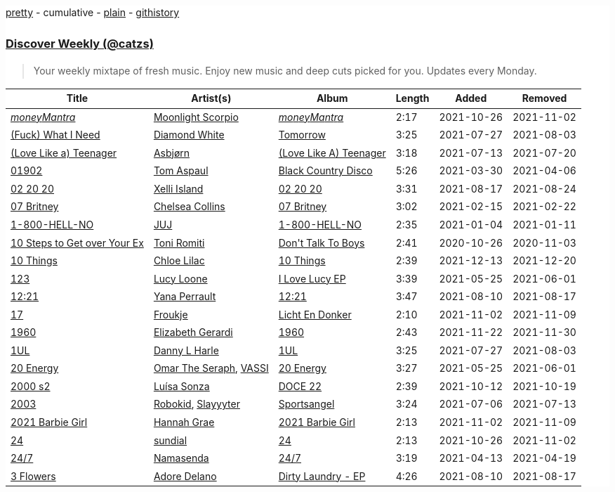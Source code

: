 [pretty](/playlists/pretty/37i9dQZEVXcJR8Ys0NBejf.md) - cumulative - [plain](/playlists/plain/37i9dQZEVXcJR8Ys0NBejf) - [githistory](https://github.githistory.xyz/mackorone/spotify-playlist-archive/blob/main/playlists/plain/37i9dQZEVXcJR8Ys0NBejf)

### [Discover Weekly \(@catzs\)](https://open.spotify.com/playlist/4NpXd8dO9mQF1HW2ZFnwyF)

> Your weekly mixtape of fresh music\. Enjoy new music and deep cuts picked for you\. Updates every Monday.

| Title | Artist(s) | Album | Length | Added | Removed |
|---|---|---|---|---|---|
| [$money Mantra$](https://open.spotify.com/track/6m8ZOpuseZ9y3LeRy4Ytwu) | [Moonlight Scorpio](https://open.spotify.com/artist/4MmceHDNzXjWNr42IFpuJc) | [$money Mantra$](https://open.spotify.com/album/1UXP48DCkbFs2ryDdWigla) | 2:17 | 2021-10-26 | 2021-11-02 |
| [\(Fuck\) What I Need](https://open.spotify.com/track/2Zx3wGzlKxmnGfBDk9ZImh) | [Diamond White](https://open.spotify.com/artist/0Ns29jDBaYI2wbHvTR1B9j) | [Tomorrow](https://open.spotify.com/album/6mQl2688a2mIS0VD9akzo8) | 3:25 | 2021-07-27 | 2021-08-03 |
| [\(Love Like a\) Teenager](https://open.spotify.com/track/25oA0HgBRo0zgmgklwVtw2) | [Asbjørn](https://open.spotify.com/artist/47rOF45mpciP0KFUlBqKUX) | [\(Love Like A\) Teenager](https://open.spotify.com/album/3ZQSJ4zSJxc48RdO9FIfBv) | 3:18 | 2021-07-13 | 2021-07-20 |
| [01902](https://open.spotify.com/track/0qHvcelcH8mFF63tR1d3V4) | [Tom Aspaul](https://open.spotify.com/artist/413Q41cUdyDSRGezXozb54) | [Black Country Disco](https://open.spotify.com/album/3YTJ6azaXjOBrr60oPwYYU) | 5:26 | 2021-03-30 | 2021-04-06 |
| [02 20 20](https://open.spotify.com/track/4qcUtqki0xXY2YA3UCPYBn) | [Xelli Island](https://open.spotify.com/artist/0Hd7uyxLIPZMxOpcZIZ7sV) | [02 20 20](https://open.spotify.com/album/6ogjh6CwXgPMS77eIyn0XN) | 3:31 | 2021-08-17 | 2021-08-24 |
| [07 Britney](https://open.spotify.com/track/4Thlj8RDW47gwD1RwNAFo4) | [Chelsea Collins](https://open.spotify.com/artist/7BtP9ddB2rW3Q5TDfsI5YG) | [07 Britney](https://open.spotify.com/album/3oJNXUQ7xlyfradL0ZDetb) | 3:02 | 2021-02-15 | 2021-02-22 |
| [1\-800\-HELL\-NO](https://open.spotify.com/track/0pZfUFqQAN3x3QjI977YK5) | [JUJ](https://open.spotify.com/artist/7lZrzIQbiKFehHNTXCMP6z) | [1\-800\-HELL\-NO](https://open.spotify.com/album/3IgyWcggRJK4ZWm506U3zX) | 2:35 | 2021-01-04 | 2021-01-11 |
| [10 Steps to Get over Your Ex](https://open.spotify.com/track/74JKyl2k7Z3pem1AOvPEOf) | [Toni Romiti](https://open.spotify.com/artist/0taUqKeI9JbGZECxu5bVV0) | [Don't Talk To Boys](https://open.spotify.com/album/1t1WYOwOTddLvVMXN8oyDV) | 2:41 | 2020-10-26 | 2020-11-03 |
| [10 Things](https://open.spotify.com/track/5FKl1YJ1uIbJxmugKjJxxP) | [Chloe Lilac](https://open.spotify.com/artist/2CUeVZl8E9ouggdBhyclFx) | [10 Things](https://open.spotify.com/album/1tU0805bLcgAJccJBmN1O9) | 2:39 | 2021-12-13 | 2021-12-20 |
| [123](https://open.spotify.com/track/0erMxc2fIRP7Rw6PLJc7fk) | [Lucy Loone](https://open.spotify.com/artist/0seIM4z37CkUcsuu7kpzF9) | [I Love Lucy EP](https://open.spotify.com/album/5cVjjBag0djvyKscN4MqAg) | 3:39 | 2021-05-25 | 2021-06-01 |
| [12:21](https://open.spotify.com/track/239xL5PCCAZYZTSEcy9YaH) | [Yana Perrault](https://open.spotify.com/artist/4O3RwtJrxEauareS0CIqIg) | [12:21](https://open.spotify.com/album/43cQLVP98oOuuVACCQKOy7) | 3:47 | 2021-08-10 | 2021-08-17 |
| [17](https://open.spotify.com/track/4YK7B6tL0h7Zx8wJMGNnj7) | [Froukje](https://open.spotify.com/artist/0uBVyPbLZRDNEBiA4fZUlp) | [Licht En Donker](https://open.spotify.com/album/0YwrM4igfHYVfNLiIHfiLG) | 2:10 | 2021-11-02 | 2021-11-09 |
| [1960](https://open.spotify.com/track/2DdoPRoPnhsZNxftrFgZlO) | [Elizabeth Gerardi](https://open.spotify.com/artist/01VYmP8UHNPe52WfMgsb4n) | [1960](https://open.spotify.com/album/7yEBEGle6cWyEk5ruPeCBp) | 2:43 | 2021-11-22 | 2021-11-30 |
| [1UL](https://open.spotify.com/track/4sPCKi7i8DAdWc1WpQrmOG) | [Danny L Harle](https://open.spotify.com/artist/1PNvaesh1mkKZucGhBuqgD) | [1UL](https://open.spotify.com/album/1oNKlvMadv8K1wTBd5MwfC) | 3:25 | 2021-07-27 | 2021-08-03 |
| [20 Energy](https://open.spotify.com/track/41NylraVkudO2jHRvFtFlj) | [Omar The Seraph](https://open.spotify.com/artist/46WsA2Av5gflX870b2uQJg), [VASSI](https://open.spotify.com/artist/5JIYXWbNZ6BVhTSDDSzs1i) | [20 Energy](https://open.spotify.com/album/0p4EFImHbeX3deExzHvdAe) | 3:27 | 2021-05-25 | 2021-06-01 |
| [2000 s2](https://open.spotify.com/track/1rv1fNsmwgY2nXAUmF3JBb) | [Luísa Sonza](https://open.spotify.com/artist/4PzYKhC14sTJNEr0dzoo0d) | [DOCE 22](https://open.spotify.com/album/1bR2SlwIKwvCZBFhDfYr6x) | 2:39 | 2021-10-12 | 2021-10-19 |
| [2003](https://open.spotify.com/track/3dPsAl9RTZjZvdO8ubgsOc) | [Robokid](https://open.spotify.com/artist/3n7KOlGKfaR8KKKSkC4tA3), [Slayyyter](https://open.spotify.com/artist/4QM5QCHicznALtX885CnZC) | [Sportsangel](https://open.spotify.com/album/60fnbfnshzCwfnBoTJwgri) | 3:24 | 2021-07-06 | 2021-07-13 |
| [2021 Barbie Girl](https://open.spotify.com/track/1bzsAmyiFKsgDwooZc94Xq) | [Hannah Grae](https://open.spotify.com/artist/06vyPLBCJLDF8EGgQJEEhV) | [2021 Barbie Girl](https://open.spotify.com/album/0TEPF8KrRwtxPj7NeEdzul) | 2:13 | 2021-11-02 | 2021-11-09 |
| [24](https://open.spotify.com/track/5nsMKSAJwcr1pA9I6PW429) | [sundial](https://open.spotify.com/artist/1SOubzv0uhrziEXbNLMUw9) | [24](https://open.spotify.com/album/3X4pg5g6RIl0Le8RSgiwfJ) | 2:13 | 2021-10-26 | 2021-11-02 |
| [24/7](https://open.spotify.com/track/1F1qLs8bVuxjI5kE8xOazm) | [Namasenda](https://open.spotify.com/artist/5T68nryXXOMNE2kVe61fKX) | [24/7](https://open.spotify.com/album/7BfvxVwf781Je3704gc5pZ) | 3:19 | 2021-04-13 | 2021-04-19 |
| [3 Flowers](https://open.spotify.com/track/5cZz0kPERTTEdhDvIKweNO) | [Adore Delano](https://open.spotify.com/artist/3tdsh4B7GuigHI4vPtUs87) | [Dirty Laundry \- EP](https://open.spotify.com/album/5ELP60m5xRlekElmcpR6He) | 4:26 | 2021-08-10 | 2021-08-17 |